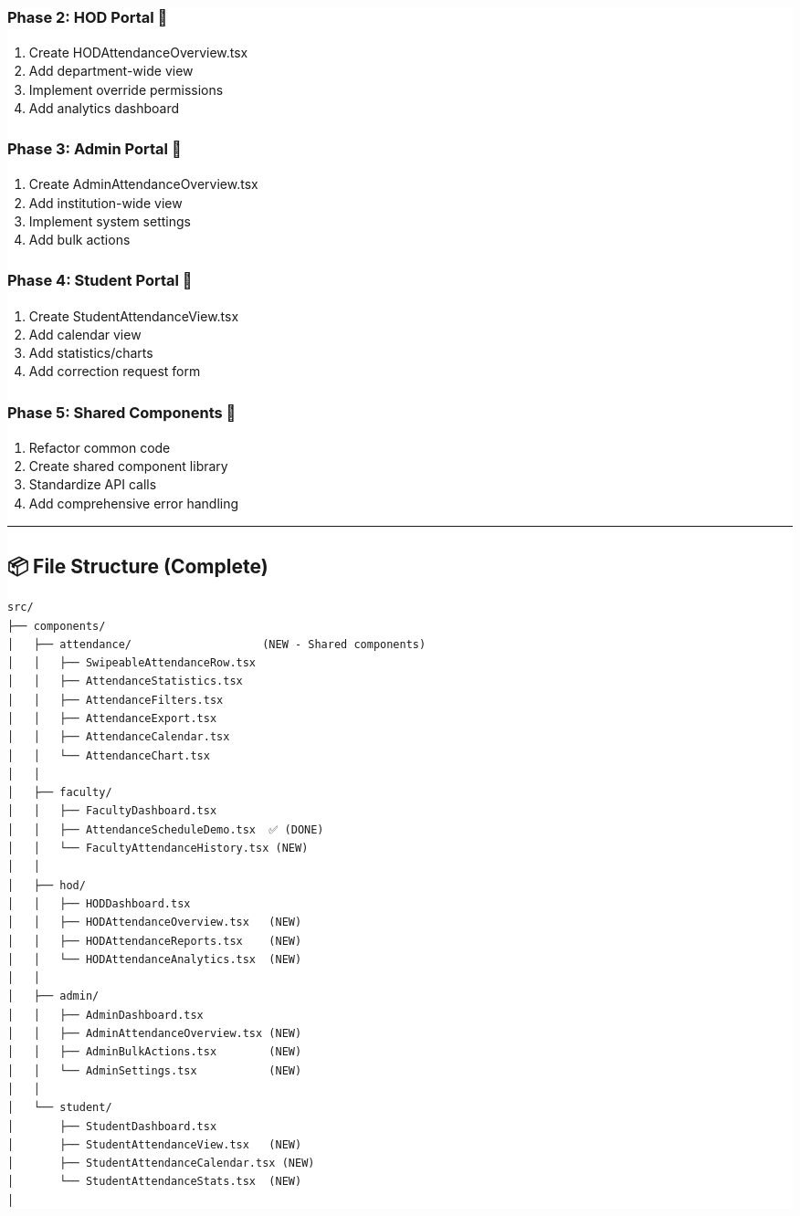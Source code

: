 ### Phase 2: HOD Portal 🔄
1. Create HODAttendanceOverview.tsx
2. Add department-wide view
3. Implement override permissions
4. Add analytics dashboard

### Phase 3: Admin Portal 🔄
1. Create AdminAttendanceOverview.tsx
2. Add institution-wide view
3. Implement system settings
4. Add bulk actions

### Phase 4: Student Portal 🔄
1. Create StudentAttendanceView.tsx
2. Add calendar view
3. Add statistics/charts
4. Add correction request form

### Phase 5: Shared Components 🔄
1. Refactor common code
2. Create shared component library
3. Standardize API calls
4. Add comprehensive error handling

---

## 📦 File Structure (Complete)

```
src/
├── components/
│   ├── attendance/                    (NEW - Shared components)
│   │   ├── SwipeableAttendanceRow.tsx
│   │   ├── AttendanceStatistics.tsx
│   │   ├── AttendanceFilters.tsx
│   │   ├── AttendanceExport.tsx
│   │   ├── AttendanceCalendar.tsx
│   │   └── AttendanceChart.tsx
│   │
│   ├── faculty/
│   │   ├── FacultyDashboard.tsx
│   │   ├── AttendanceScheduleDemo.tsx  ✅ (DONE)
│   │   └── FacultyAttendanceHistory.tsx (NEW)
│   │
│   ├── hod/
│   │   ├── HODDashboard.tsx
│   │   ├── HODAttendanceOverview.tsx   (NEW)
│   │   ├── HODAttendanceReports.tsx    (NEW)
│   │   └── HODAttendanceAnalytics.tsx  (NEW)
│   │
│   ├── admin/
│   │   ├── AdminDashboard.tsx
│   │   ├── AdminAttendanceOverview.tsx (NEW)
│   │   ├── AdminBulkActions.tsx        (NEW)
│   │   └── AdminSettings.tsx           (NEW)
│   │
│   └── student/
│       ├── StudentDashboard.tsx
│       ├── StudentAttendanceView.tsx   (NEW)
│       ├── StudentAttendanceCalendar.tsx (NEW)
│       └── StudentAttendanceStats.tsx  (NEW)
│
```